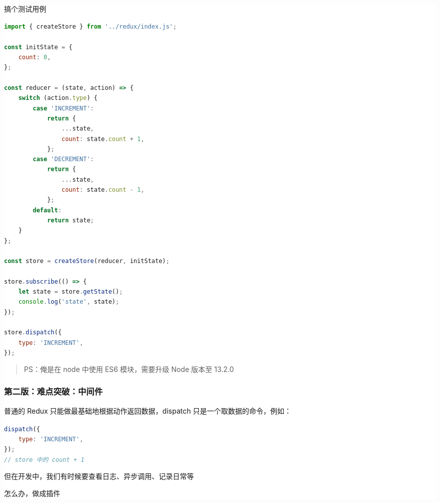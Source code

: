 搞个测试用例

```javascript
import { createStore } from '../redux/index.js';

const initState = {
    count: 0,
};

const reducer = (state, action) => {
    switch (action.type) {
        case 'INCREMENT':
            return {
                ...state,
                count: state.count + 1,
            };
        case 'DECREMENT':
            return {
                ...state,
                count: state.count - 1,
            };
        default:
            return state;
    }
};

const store = createStore(reducer, initState);

store.subscribe(() => {
    let state = store.getState();
    console.log('state', state);
});

store.dispatch({
    type: 'INCREMENT',
});
```

> PS：俺是在 node 中使用 ES6 模块，需要升级 Node 版本至 13.2.0

### 第二版：难点突破：中间件

普通的 Redux 只能做最基础地根据动作返回数据，dispatch 只是一个取数据的命令，例如：

```javascript
dispatch({
    type: 'INCREMENT',
});
// store 中的 count + 1
```

但在开发中，我们有时候要查看日志、异步调用、记录日常等

怎么办，做成插件
